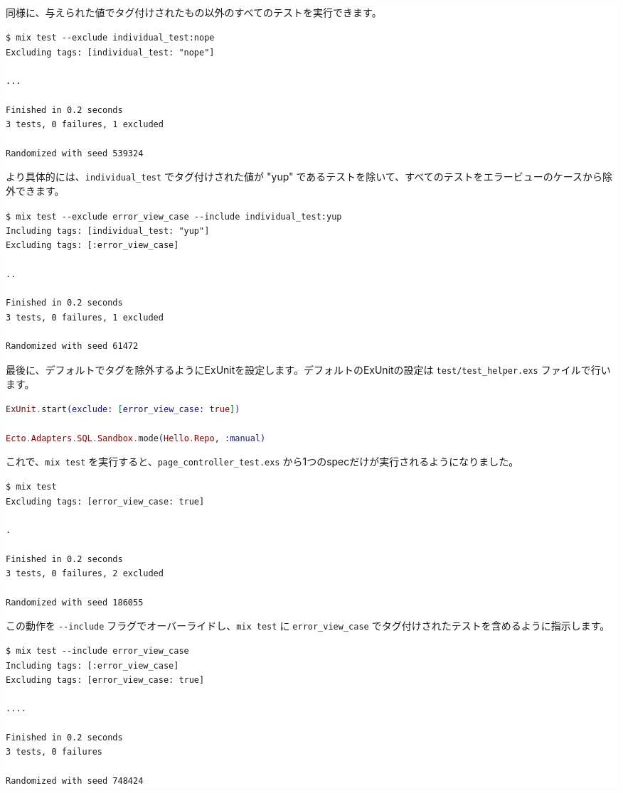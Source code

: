同様に、与えられた値でタグ付けされたもの以外のすべてのテストを実行できます。

```console
$ mix test --exclude individual_test:nope
Excluding tags: [individual_test: "nope"]

...

Finished in 0.2 seconds
3 tests, 0 failures, 1 excluded

Randomized with seed 539324
```

より具体的には、`individual_test` でタグ付けされた値が "yup" であるテストを除いて、すべてのテストをエラービューのケースから除外できます。

```console
$ mix test --exclude error_view_case --include individual_test:yup
Including tags: [individual_test: "yup"]
Excluding tags: [:error_view_case]

..

Finished in 0.2 seconds
3 tests, 0 failures, 1 excluded

Randomized with seed 61472
```

最後に、デフォルトでタグを除外するようにExUnitを設定します。デフォルトのExUnitの設定は `test/test_helper.exs` ファイルで行います。

```elixir
ExUnit.start(exclude: [error_view_case: true])

Ecto.Adapters.SQL.Sandbox.mode(Hello.Repo, :manual)
```

これで、`mix test` を実行すると、`page_controller_test.exs` から1つのspecだけが実行されるようになりました。

```console
$ mix test
Excluding tags: [error_view_case: true]

.

Finished in 0.2 seconds
3 tests, 0 failures, 2 excluded

Randomized with seed 186055
```

この動作を `--include` フラグでオーバーライドし、`mix test` に `error_view_case` でタグ付けされたテストを含めるように指示します。

```console
$ mix test --include error_view_case
Including tags: [:error_view_case]
Excluding tags: [error_view_case: true]

....

Finished in 0.2 seconds
3 tests, 0 failures

Randomized with seed 748424
```
